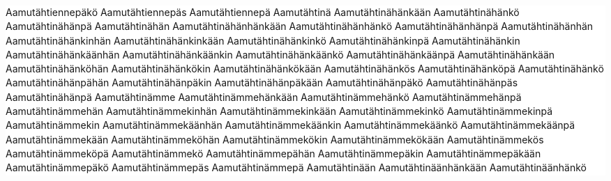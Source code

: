 Aamutähtiennepäkö
Aamutähtiennepäs
Aamutähtiennepä
Aamutähtinä
Aamutähtinähänkään
Aamutähtinähänkö
Aamutähtinähänpä
Aamutähtinähän
Aamutähtinähänhänkään
Aamutähtinähänhänkö
Aamutähtinähänhänpä
Aamutähtinähänhän
Aamutähtinähänkinhän
Aamutähtinähänkinkään
Aamutähtinähänkinkö
Aamutähtinähänkinpä
Aamutähtinähänkin
Aamutähtinähänkäänhän
Aamutähtinähänkäänkin
Aamutähtinähänkäänkö
Aamutähtinähänkäänpä
Aamutähtinähänkään
Aamutähtinähänköhän
Aamutähtinähänkökin
Aamutähtinähänkökään
Aamutähtinähänkös
Aamutähtinähänköpä
Aamutähtinähänkö
Aamutähtinähänpähän
Aamutähtinähänpäkin
Aamutähtinähänpäkään
Aamutähtinähänpäkö
Aamutähtinähänpäs
Aamutähtinähänpä
Aamutähtinämme
Aamutähtinämmehänkään
Aamutähtinämmehänkö
Aamutähtinämmehänpä
Aamutähtinämmehän
Aamutähtinämmekinhän
Aamutähtinämmekinkään
Aamutähtinämmekinkö
Aamutähtinämmekinpä
Aamutähtinämmekin
Aamutähtinämmekäänhän
Aamutähtinämmekäänkin
Aamutähtinämmekäänkö
Aamutähtinämmekäänpä
Aamutähtinämmekään
Aamutähtinämmeköhän
Aamutähtinämmekökin
Aamutähtinämmekökään
Aamutähtinämmekös
Aamutähtinämmeköpä
Aamutähtinämmekö
Aamutähtinämmepähän
Aamutähtinämmepäkin
Aamutähtinämmepäkään
Aamutähtinämmepäkö
Aamutähtinämmepäs
Aamutähtinämmepä
Aamutähtinään
Aamutähtinäänhänkään
Aamutähtinäänhänkö